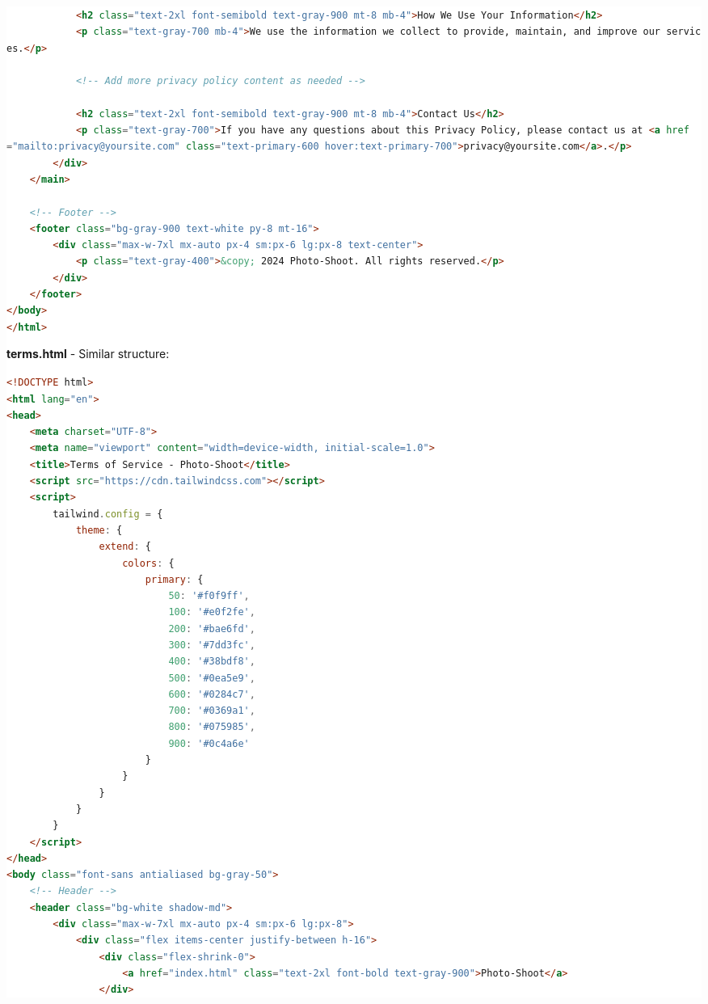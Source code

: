 ```html
            <h2 class="text-2xl font-semibold text-gray-900 mt-8 mb-4">How We Use Your Information</h2>
            <p class="text-gray-700 mb-4">We use the information we collect to provide, maintain, and improve our services.</p>
            
            <!-- Add more privacy policy content as needed -->
            
            <h2 class="text-2xl font-semibold text-gray-900 mt-8 mb-4">Contact Us</h2>
            <p class="text-gray-700">If you have any questions about this Privacy Policy, please contact us at <a href="mailto:privacy@yoursite.com" class="text-primary-600 hover:text-primary-700">privacy@yoursite.com</a>.</p>
        </div>
    </main>

    <!-- Footer -->
    <footer class="bg-gray-900 text-white py-8 mt-16">
        <div class="max-w-7xl mx-auto px-4 sm:px-6 lg:px-8 text-center">
            <p class="text-gray-400">&copy; 2024 Photo-Shoot. All rights reserved.</p>
        </div>
    </footer>
</body>
</html>
```

**terms.html** - Similar structure:
```html
<!DOCTYPE html>
<html lang="en">
<head>
    <meta charset="UTF-8">
    <meta name="viewport" content="width=device-width, initial-scale=1.0">
    <title>Terms of Service - Photo-Shoot</title>
    <script src="https://cdn.tailwindcss.com"></script>
    <script>
        tailwind.config = {
            theme: {
                extend: {
                    colors: {
                        primary: {
                            50: '#f0f9ff',
                            100: '#e0f2fe',
                            200: '#bae6fd',
                            300: '#7dd3fc',
                            400: '#38bdf8',
                            500: '#0ea5e9',
                            600: '#0284c7',
                            700: '#0369a1',
                            800: '#075985',
                            900: '#0c4a6e'
                        }
                    }
                }
            }
        }
    </script>
</head>
<body class="font-sans antialiased bg-gray-50">
    <!-- Header -->
    <header class="bg-white shadow-md">
        <div class="max-w-7xl mx-auto px-4 sm:px-6 lg:px-8">
            <div class="flex items-center justify-between h-16">
                <div class="flex-shrink-0">
                    <a href="index.html" class="text-2xl font-bold text-gray-900">Photo-Shoot</a>
                </div>
```